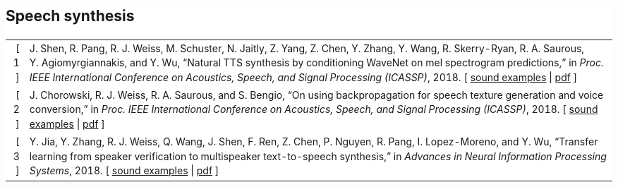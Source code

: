 </td>
</tr>
</table>

## Speech synthesis




<table>

<tr valign="top">
<td align="right" class="bibtexnumber">
[<a name="shen2018natural">1</a>]
</td>
<td class="bibtexitem">
J.&nbsp;Shen, R.&nbsp;Pang, R.&nbsp;J. Weiss, M.&nbsp;Schuster, N.&nbsp;Jaitly, Z.&nbsp;Yang, Z.&nbsp;Chen,
  Y.&nbsp;Zhang, Y.&nbsp;Wang, R.&nbsp;Skerry-Ryan, R.&nbsp;A. Saurous, Y.&nbsp;Agiomyrgiannakis, and
  Y.&nbsp;Wu, &ldquo;Natural TTS synthesis by conditioning WaveNet on mel spectrogram
  predictions,&rdquo; in <em>Proc. IEEE International Conference on Acoustics,
  Speech, and Signal Processing (ICASSP)</em>, 2018.
[&nbsp;<a href="https://google.github.io/tacotron/publications/tacotron2/index.html">sound examples</a>&nbsp;| 
<a href="https://arxiv.org/abs/1703.10135">pdf</a>&nbsp;]

</td>
</tr>


<tr valign="top">
<td align="right" class="bibtexnumber">
[<a name="chorowski2018styletransfer">2</a>]
</td>
<td class="bibtexitem">
J.&nbsp;Chorowski, R.&nbsp;J. Weiss, R.&nbsp;A. Saurous, and S.&nbsp;Bengio, &ldquo;On using
  backpropagation for speech texture generation and voice conversion,&rdquo; in <em>
  Proc. IEEE International Conference on Acoustics, Speech, and Signal
  Processing (ICASSP)</em>, 2018.
[&nbsp;<a href="https://google.github.io/speech_style_transfer/samples.html">sound examples</a>&nbsp;| 
<a href="https://arxiv.org/abs/1712.08363">pdf</a>&nbsp;]

</td>
</tr>


<tr valign="top">
<td align="right" class="bibtexnumber">
[<a name="jia2018multispeaker">3</a>]
</td>
<td class="bibtexitem">
Y.&nbsp;Jia, Y.&nbsp;Zhang, R.&nbsp;J. Weiss, Q.&nbsp;Wang, J.&nbsp;Shen, F.&nbsp;Ren, Z.&nbsp;Chen, P.&nbsp;Nguyen,
  R.&nbsp;Pang, I.&nbsp;Lopez-Moreno, and Y.&nbsp;Wu, &ldquo;Transfer learning from speaker
  verification to multispeaker text-to-speech synthesis,&rdquo; in <em>Advances in
  Neural Information Processing Systems</em>, 2018.
[&nbsp;<a href="https://google.github.io/tacotron/publications/speaker_adaptation/index.html">sound examples</a>&nbsp;| 
<a href="https://arxiv.org/abs/1806.04558">pdf</a>&nbsp;]
